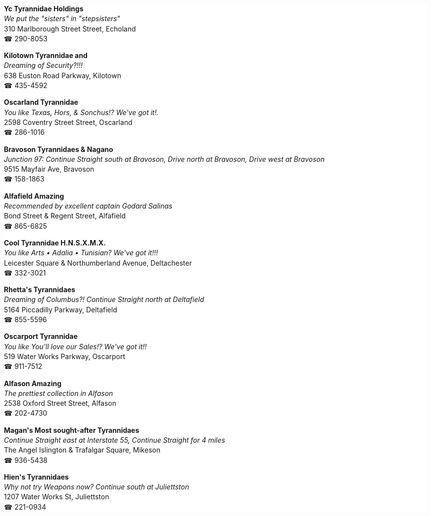 **Yc Tyrannidae Holdings**  
_We put the "sisters" in "stepsisters"_  
310 Marlborough Street Street, Echoland  
☎ 290-8053

**Kilotown Tyrannidae and**  
_Dreaming of Security?!!!_  
638 Euston Road Parkway, Kilotown  
☎ 435-4592

**Oscarland Tyrannidae**  
_You like Texas, Hors, & Sonchus!? We've got it!._  
2598 Coventry Street Street, Oscarland  
☎ 286-1016

**Bravoson Tyrannidaes & Nagano**  
_Junction 97: Continue Straight south at Bravoson, Drive north at Bravoson, Drive west at Bravoson_  
9515 Mayfair Ave, Bravoson  
☎ 158-1863

**Alfafield Amazing**  
_Recommended by excellent captain Godard Salinas_  
Bond Street & Regent Street, Alfafield  
☎ 865-6825

**Cool Tyrannidae H.N.S.X.M.X.**  
_You like Arts • Adalia • Tunisian? We've got it!!!_  
Leicester Square & Northumberland Avenue, Deltachester  
☎ 332-3021

**Rhetta's Tyrannidaes**  
_Dreaming of Columbus?! 
Continue Straight north at Deltafield_  
5164 Piccadilly Parkway, Deltafield  
☎ 855-5596

**Oscarport Tyrannidae**  
_You like You'll love our Sales!? We've got it!!_  
519 Water Works Parkway, Oscarport  
☎ 911-7512

**Alfason Amazing**  
_The prettiest collection in Alfason_  
2538 Oxford Street Street, Alfason  
☎ 202-4730

**Magan's Most sought-after Tyrannidaes**  
_Continue Straight east at Interstate 55, Continue Straight for 4 miles_  
The Angel Islington & Trafalgar Square, Mikeson  
☎ 936-5438

**Hien's Tyrannidaes**  
_Why not try Weapons now? 
Continue south at Juliettston_  
1207 Water Works St, Juliettston  
☎ 221-0934
